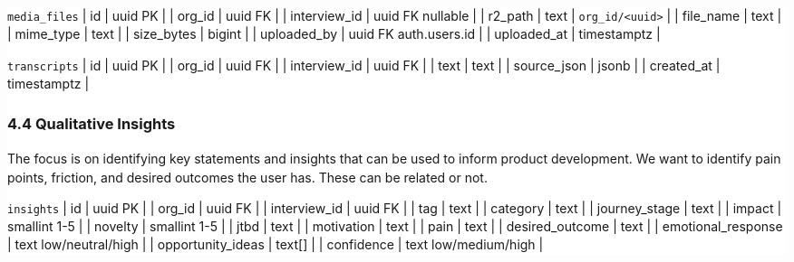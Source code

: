
`media_files`
| id | uuid PK |
| org_id | uuid FK |
| interview_id | uuid FK nullable |
| r2_path | text | `org_id/<uuid>` |
| file_name | text |
| mime_type | text |
| size_bytes | bigint |
| uploaded_by | uuid FK auth.users.id |
| uploaded_at | timestamptz |


`transcripts`
| id | uuid PK |
| org_id | uuid FK |
| interview_id | uuid FK |
| text | text |
| source_json | jsonb |
| created_at | timestamptz |

### 4.4  Qualitative Insights

The focus is on identifying key statements and insights that can be used to inform product development.
We want to identify pain points, friction, and desired outcomes the user has. These can be related or not.

`insights`
| id | uuid PK |
| org_id | uuid FK |
| interview_id | uuid FK |
| tag | text |
| category | text |
| journey_stage | text |
| impact | smallint 1-5 |
| novelty | smallint 1-5 |
| jtbd | text |
| motivation | text |
| pain | text |
| desired_outcome | text |
| emotional_response | text low/neutral/high |
| opportunity_ideas | text[] |
| confidence | text low/medium/high |